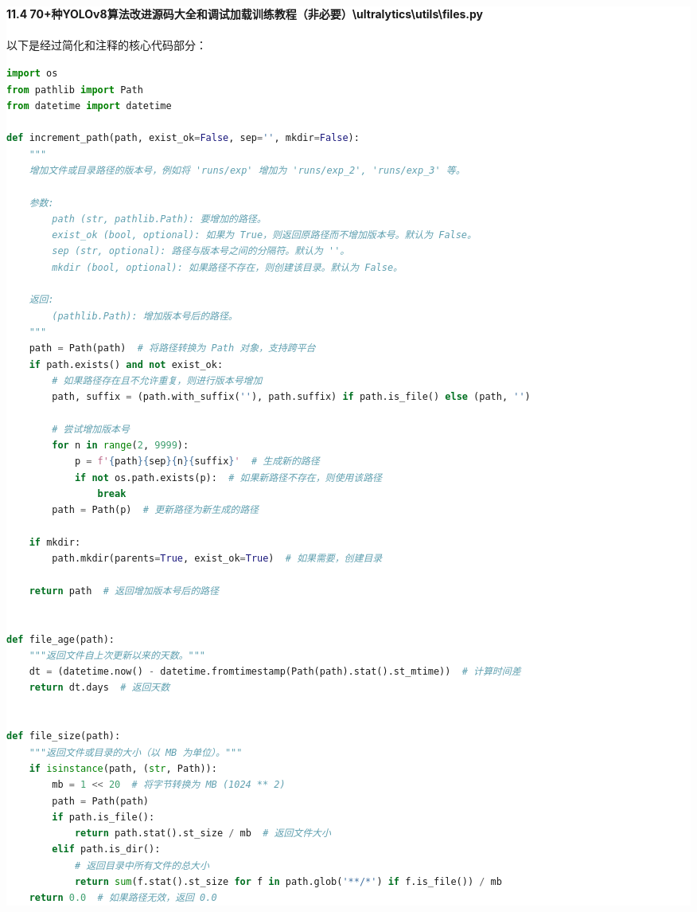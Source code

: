 #### 11.4 70+种YOLOv8算法改进源码大全和调试加载训练教程（非必要）\ultralytics\utils\files.py

以下是经过简化和注释的核心代码部分：

```python
import os
from pathlib import Path
from datetime import datetime

def increment_path(path, exist_ok=False, sep='', mkdir=False):
    """
    增加文件或目录路径的版本号，例如将 'runs/exp' 增加为 'runs/exp_2', 'runs/exp_3' 等。

    参数:
        path (str, pathlib.Path): 要增加的路径。
        exist_ok (bool, optional): 如果为 True，则返回原路径而不增加版本号。默认为 False。
        sep (str, optional): 路径与版本号之间的分隔符。默认为 ''。
        mkdir (bool, optional): 如果路径不存在，则创建该目录。默认为 False。

    返回:
        (pathlib.Path): 增加版本号后的路径。
    """
    path = Path(path)  # 将路径转换为 Path 对象，支持跨平台
    if path.exists() and not exist_ok:
        # 如果路径存在且不允许重复，则进行版本号增加
        path, suffix = (path.with_suffix(''), path.suffix) if path.is_file() else (path, '')

        # 尝试增加版本号
        for n in range(2, 9999):
            p = f'{path}{sep}{n}{suffix}'  # 生成新的路径
            if not os.path.exists(p):  # 如果新路径不存在，则使用该路径
                break
        path = Path(p)  # 更新路径为新生成的路径

    if mkdir:
        path.mkdir(parents=True, exist_ok=True)  # 如果需要，创建目录

    return path  # 返回增加版本号后的路径


def file_age(path):
    """返回文件自上次更新以来的天数。"""
    dt = (datetime.now() - datetime.fromtimestamp(Path(path).stat().st_mtime))  # 计算时间差
    return dt.days  # 返回天数


def file_size(path):
    """返回文件或目录的大小（以 MB 为单位）。"""
    if isinstance(path, (str, Path)):
        mb = 1 << 20  # 将字节转换为 MB (1024 ** 2)
        path = Path(path)
        if path.is_file():
            return path.stat().st_size / mb  # 返回文件大小
        elif path.is_dir():
            # 返回目录中所有文件的总大小
            return sum(f.stat().st_size for f in path.glob('**/*') if f.is_file()) / mb
    return 0.0  # 如果路径无效，返回 0.0
```
